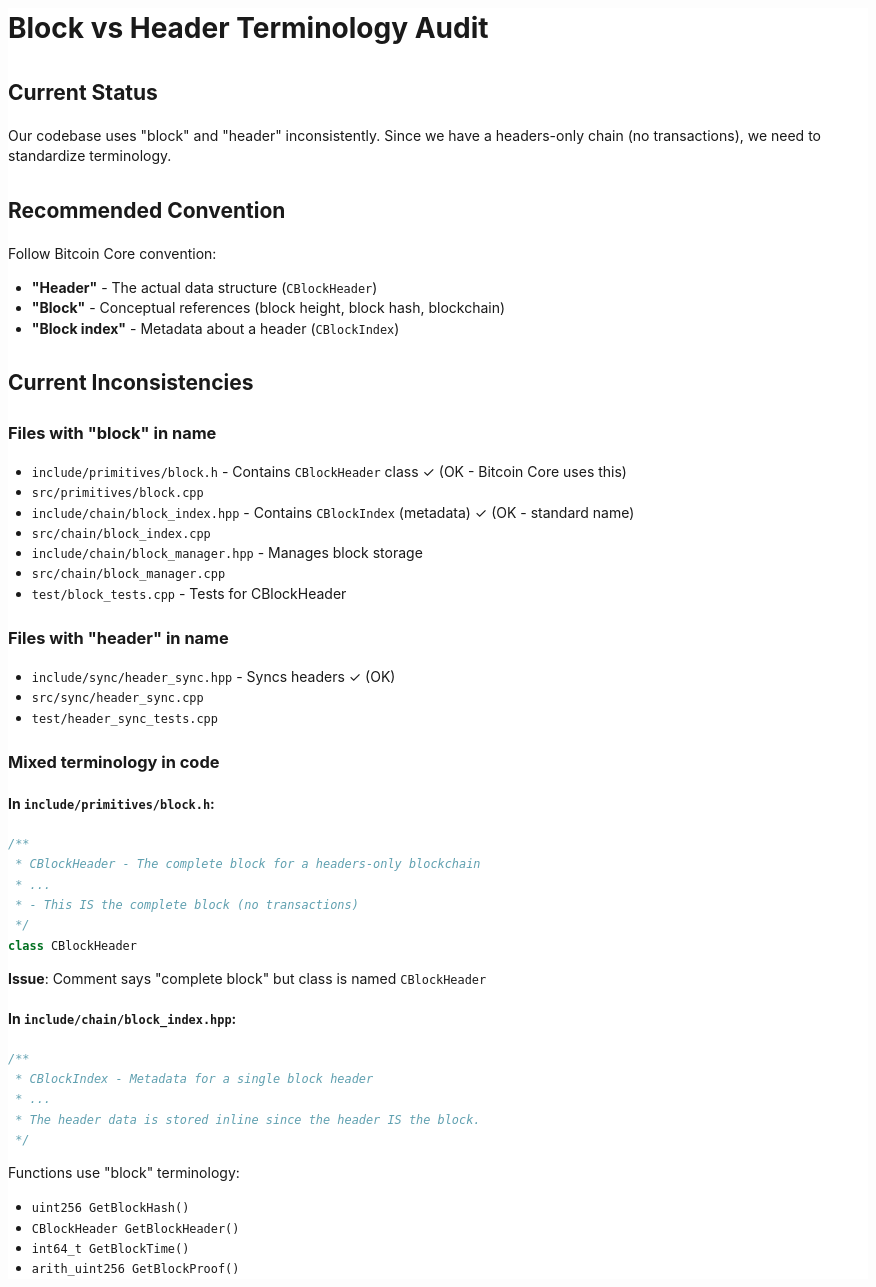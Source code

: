 # Block vs Header Terminology Audit

## Current Status

Our codebase uses "block" and "header" inconsistently. Since we have a headers-only chain (no transactions), we need to standardize terminology.

## Recommended Convention

Follow Bitcoin Core convention:
- **"Header"** - The actual data structure (`CBlockHeader`)
- **"Block"** - Conceptual references (block height, block hash, blockchain)
- **"Block index"** - Metadata about a header (`CBlockIndex`)

## Current Inconsistencies

### Files with "block" in name
- `include/primitives/block.h` - Contains `CBlockHeader` class ✓ (OK - Bitcoin Core uses this)
- `src/primitives/block.cpp`
- `include/chain/block_index.hpp` - Contains `CBlockIndex` (metadata) ✓ (OK - standard name)
- `src/chain/block_index.cpp`
- `include/chain/block_manager.hpp` - Manages block storage
- `src/chain/block_manager.cpp`
- `test/block_tests.cpp` - Tests for CBlockHeader

### Files with "header" in name
- `include/sync/header_sync.hpp` - Syncs headers ✓ (OK)
- `src/sync/header_sync.cpp`
- `test/header_sync_tests.cpp`

### Mixed terminology in code

#### In `include/primitives/block.h`:
```cpp
/**
 * CBlockHeader - The complete block for a headers-only blockchain
 * ...
 * - This IS the complete block (no transactions)
 */
class CBlockHeader
```
**Issue**: Comment says "complete block" but class is named `CBlockHeader`

#### In `include/chain/block_index.hpp`:
```cpp
/**
 * CBlockIndex - Metadata for a single block header
 * ...
 * The header data is stored inline since the header IS the block.
 */
```
Functions use "block" terminology:
- `uint256 GetBlockHash()`
- `CBlockHeader GetBlockHeader()`
- `int64_t GetBlockTime()`
- `arith_uint256 GetBlockProof()`
